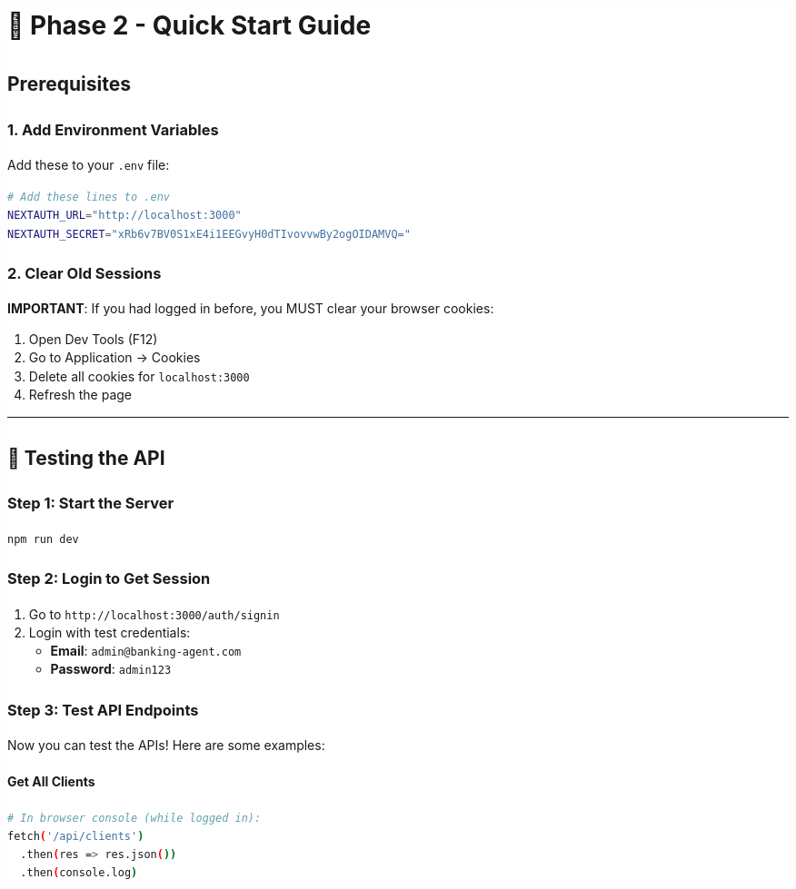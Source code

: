 # 🚀 Phase 2 - Quick Start Guide

## Prerequisites

### 1. **Add Environment Variables**

Add these to your `.env` file:

```bash
# Add these lines to .env
NEXTAUTH_URL="http://localhost:3000"
NEXTAUTH_SECRET="xRb6v7BV0S1xE4i1EEGvyH0dTIvovvwBy2ogOIDAMVQ="
```

### 2. **Clear Old Sessions**

**IMPORTANT**: If you had logged in before, you MUST clear your browser cookies:

1. Open Dev Tools (F12)
2. Go to Application → Cookies
3. Delete all cookies for `localhost:3000`
4. Refresh the page

---

## 🧪 Testing the API

### Step 1: Start the Server

```bash
npm run dev
```

### Step 2: Login to Get Session

1. Go to `http://localhost:3000/auth/signin`
2. Login with test credentials:
   - **Email**: `admin@banking-agent.com`
   - **Password**: `admin123`

### Step 3: Test API Endpoints

Now you can test the APIs! Here are some examples:

#### **Get All Clients**

```bash
# In browser console (while logged in):
fetch('/api/clients')
  .then(res => res.json())
  .then(console.log)
```
